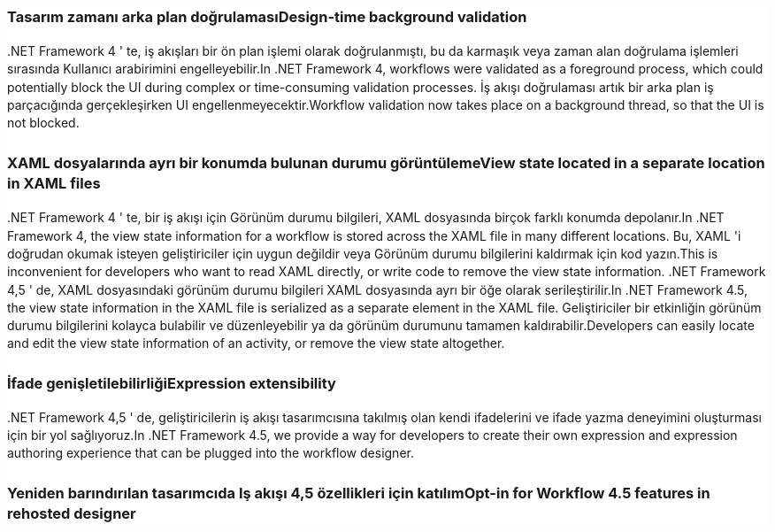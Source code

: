 ### <a name="BKMK_DesignTimeValidation"></a><span data-ttu-id="0d9aa-248">Tasarım zamanı arka plan doğrulaması</span><span class="sxs-lookup"><span data-stu-id="0d9aa-248">Design-time background validation</span></span>

<span data-ttu-id="0d9aa-249">.NET Framework 4 ' te, iş akışları bir ön plan işlemi olarak doğrulanmıştı, bu da karmaşık veya zaman alan doğrulama işlemleri sırasında Kullanıcı arabirimini engelleyebilir.</span><span class="sxs-lookup"><span data-stu-id="0d9aa-249">In .NET Framework 4, workflows were validated as a foreground process, which could potentially block the UI during complex or time-consuming validation processes.</span></span> <span data-ttu-id="0d9aa-250">İş akışı doğrulaması artık bir arka plan iş parçacığında gerçekleşirken UI engellenmeyecektir.</span><span class="sxs-lookup"><span data-stu-id="0d9aa-250">Workflow validation now takes place on a background thread, so that the UI is not blocked.</span></span>

### <a name="BKMK_ViewState"></a><span data-ttu-id="0d9aa-251">XAML dosyalarında ayrı bir konumda bulunan durumu görüntüleme</span><span class="sxs-lookup"><span data-stu-id="0d9aa-251">View state located in a separate location in XAML files</span></span>

<span data-ttu-id="0d9aa-252">.NET Framework 4 ' te, bir iş akışı için Görünüm durumu bilgileri, XAML dosyasında birçok farklı konumda depolanır.</span><span class="sxs-lookup"><span data-stu-id="0d9aa-252">In .NET Framework 4, the view state information for a workflow is stored across the XAML file in many different locations.</span></span> <span data-ttu-id="0d9aa-253">Bu, XAML 'i doğrudan okumak isteyen geliştiriciler için uygun değildir veya Görünüm durumu bilgilerini kaldırmak için kod yazın.</span><span class="sxs-lookup"><span data-stu-id="0d9aa-253">This is inconvenient for developers who want to read XAML directly, or write code to remove the view state information.</span></span> <span data-ttu-id="0d9aa-254">.NET Framework 4,5 ' de, XAML dosyasındaki görünüm durumu bilgileri XAML dosyasında ayrı bir öğe olarak serileştirilir.</span><span class="sxs-lookup"><span data-stu-id="0d9aa-254">In .NET Framework 4.5, the view state information in the XAML file is serialized as a separate element in the XAML file.</span></span> <span data-ttu-id="0d9aa-255">Geliştiriciler bir etkinliğin görünüm durumu bilgilerini kolayca bulabilir ve düzenleyebilir ya da görünüm durumunu tamamen kaldırabilir.</span><span class="sxs-lookup"><span data-stu-id="0d9aa-255">Developers can easily locate and edit the view state information of an activity, or remove the view state altogether.</span></span>

### <a name="BKMK_ExpressionExtensibility"></a><span data-ttu-id="0d9aa-256">İfade genişletilebilirliği</span><span class="sxs-lookup"><span data-stu-id="0d9aa-256">Expression extensibility</span></span>

<span data-ttu-id="0d9aa-257">.NET Framework 4,5 ' de, geliştiricilerin iş akışı tasarımcısına takılmış olan kendi ifadelerini ve ifade yazma deneyimini oluşturması için bir yol sağlıyoruz.</span><span class="sxs-lookup"><span data-stu-id="0d9aa-257">In .NET Framework 4.5, we provide a way for developers to create their own expression and expression authoring experience that can be plugged into the workflow designer.</span></span>

### <a name="BKMK_BackwardCompatRehostedDesigner"></a><span data-ttu-id="0d9aa-258">Yeniden barındırılan tasarımcıda Iş akışı 4,5 özellikleri için katılım</span><span class="sxs-lookup"><span data-stu-id="0d9aa-258">Opt-in for Workflow 4.5 features in rehosted designer</span></span>
